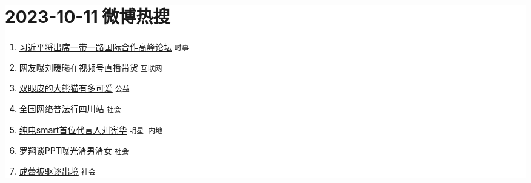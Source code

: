 # 2023-10-11 微博热搜 
1. [习近平将出席一带一路国际合作高峰论坛](https://m.weibo.cn/search?containerid=100103type%3D1%26t%3D10%26q%3D%23%E4%B9%A0%E8%BF%91%E5%B9%B3%E5%B0%86%E5%87%BA%E5%B8%AD%E4%B8%80%E5%B8%A6%E4%B8%80%E8%B7%AF%E5%9B%BD%E9%99%85%E5%90%88%E4%BD%9C%E9%AB%98%E5%B3%B0%E8%AE%BA%E5%9D%9B%23&stream_entry_id=51&isnewpage=1&extparam=seat%3D1%26stream_entry_id%3D51%26pos%3D0%26filter_type%3Drealtimehot%26q%3D%2523%25E4%25B9%25A0%25E8%25BF%2591%25E5%25B9%25B3%25E5%25B0%2586%25E5%2587%25BA%25E5%25B8%25AD%25E4%25B8%2580%25E5%25B8%25A6%25E4%25B8%2580%25E8%25B7%25AF%25E5%259B%25BD%25E9%2599%2585%25E5%2590%2588%25E4%25BD%259C%25E9%25AB%2598%25E5%25B3%25B0%25E8%25AE%25BA%25E5%259D%259B%2523%26dgr%3D0%26c_type%3D51%26cate%3D10103%26display_time%3D1697022241%26pre_seqid%3D16970222411789640169) `时事` 

2. [网友曝刘暖曦在视频号直播带货](https://m.weibo.cn/search?containerid=100103type%3D1%26t%3D10%26q%3D%23%E7%BD%91%E5%8F%8B%E6%9B%9D%E5%88%98%E6%9A%96%E6%9B%A6%E5%9C%A8%E8%A7%86%E9%A2%91%E5%8F%B7%E7%9B%B4%E6%92%AD%E5%B8%A6%E8%B4%A7%23&stream_entry_id=31&isnewpage=1&extparam=seat%3D1%26band_rank%3D1%26cate%3D5001%26stream_entry_id%3D31%26lcate%3D5001%26q%3D%2523%25E7%25BD%2591%25E5%258F%258B%25E6%259B%259D%25E5%2588%2598%25E6%259A%2596%25E6%259B%25A6%25E5%259C%25A8%25E8%25A7%2586%25E9%25A2%2591%25E5%258F%25B7%25E7%259B%25B4%25E6%2592%25AD%25E5%25B8%25A6%25E8%25B4%25A7%2523%26pos%3D0%26flag%3D2%26c_type%3D31%26dgr%3D0%26realpos%3D1%26filter_type%3Drealtimehot%26display_time%3D1697022241%26pre_seqid%3D16970222411789640169) `互联网` 

3. [双眼皮的大熊猫有多可爱](https://m.weibo.cn/search?containerid=100103type%3D1%26t%3D10%26q%3D%23%E5%8F%8C%E7%9C%BC%E7%9A%AE%E7%9A%84%E5%A4%A7%E7%86%8A%E7%8C%AB%E6%9C%89%E5%A4%9A%E5%8F%AF%E7%88%B1%23&stream_entry_id=31&isnewpage=1&extparam=seat%3D1%26band_rank%3D2%26cate%3D5001%26stream_entry_id%3D31%26lcate%3D5001%26q%3D%2523%25E5%258F%258C%25E7%259C%25BC%25E7%259A%25AE%25E7%259A%2584%25E5%25A4%25A7%25E7%2586%258A%25E7%258C%25AB%25E6%259C%2589%25E5%25A4%259A%25E5%258F%25AF%25E7%2588%25B1%2523%26pos%3D1%26flag%3D32768%26c_type%3D31%26dgr%3D0%26realpos%3D2%26filter_type%3Drealtimehot%26display_time%3D1697022241%26pre_seqid%3D16970222411789640169) `公益` 

4. [全国网络普法行四川站](https://m.weibo.cn/search?containerid=100103type%3D1%26t%3D10%26q%3D%23%E5%85%A8%E5%9B%BD%E7%BD%91%E7%BB%9C%E6%99%AE%E6%B3%95%E8%A1%8C%E5%9B%9B%E5%B7%9D%E7%AB%99%23&stream_entry_id=31&isnewpage=1&extparam=seat%3D1%26band_rank%3D3%26cate%3D5001%26stream_entry_id%3D31%26lcate%3D5001%26q%3D%2523%25E5%2585%25A8%25E5%259B%25BD%25E7%25BD%2591%25E7%25BB%259C%25E6%2599%25AE%25E6%25B3%2595%25E8%25A1%258C%25E5%259B%259B%25E5%25B7%259D%25E7%25AB%2599%2523%26pos%3D2%26flag%3D0%26c_type%3D31%26dgr%3D0%26realpos%3D3%26filter_type%3Drealtimehot%26display_time%3D1697022241%26pre_seqid%3D16970222411789640169) `社会` 

5. [纯电smart首位代言人刘宪华](https://m.weibo.cn/search?containerid=100103type%3D1%26t%3D10%26q%3D%23%E7%BA%AF%E7%94%B5smart%E9%A6%96%E4%BD%8D%E4%BB%A3%E8%A8%80%E4%BA%BA%E5%88%98%E5%AE%AA%E5%8D%8E%23&stream_entry_id=31&isnewpage=1&extparam=seat%3D1%26band_rank%3D4%26stream_entry_id%3D31%26is_ad_pos%3D1%26adid%3D207547%26lcate%3D5001%26topic_ad%3D1%26pos%3D3%26filter_type%3Drealtimehot%26q%3D%2523%25E7%25BA%25AF%25E7%2594%25B5smart%25E9%25A6%2596%25E4%25BD%258D%25E4%25BB%25A3%25E8%25A8%2580%25E4%25BA%25BA%25E5%2588%2598%25E5%25AE%25AA%25E5%258D%258E%2523%26dgr%3D0%26c_type%3D31%26cate%3D5001%26display_time%3D1697022241%26pre_seqid%3D16970222411789640169) `明星-内地` 

6. [罗翔谈PPT曝光渣男渣女](https://m.weibo.cn/search?containerid=100103type%3D1%26t%3D10%26q%3D%23%E7%BD%97%E7%BF%94%E8%B0%88PPT%E6%9B%9D%E5%85%89%E6%B8%A3%E7%94%B7%E6%B8%A3%E5%A5%B3%23&stream_entry_id=31&isnewpage=1&extparam=seat%3D1%26band_rank%3D4%26cate%3D5001%26stream_entry_id%3D31%26lcate%3D5001%26q%3D%2523%25E7%25BD%2597%25E7%25BF%2594%25E8%25B0%2588PPT%25E6%259B%259D%25E5%2585%2589%25E6%25B8%25A3%25E7%2594%25B7%25E6%25B8%25A3%25E5%25A5%25B3%2523%26pos%3D4%26flag%3D1%26c_type%3D31%26dgr%3D0%26realpos%3D4%26filter_type%3Drealtimehot%26display_time%3D1697022241%26pre_seqid%3D16970222411789640169) `社会` 

7. [成蕾被驱逐出境](https://m.weibo.cn/search?containerid=100103type%3D1%26t%3D10%26q%3D%23%E6%88%90%E8%95%BE%E8%A2%AB%E9%A9%B1%E9%80%90%E5%87%BA%E5%A2%83%23&stream_entry_id=31&isnewpage=1&extparam=seat%3D1%26band_rank%3D5%26cate%3D5001%26stream_entry_id%3D31%26lcate%3D5001%26q%3D%2523%25E6%2588%2590%25E8%2595%25BE%25E8%25A2%25AB%25E9%25A9%25B1%25E9%2580%2590%25E5%2587%25BA%25E5%25A2%2583%2523%26pos%3D5%26flag%3D0%26c_type%3D31%26dgr%3D0%26realpos%3D5%26filter_type%3Drealtimehot%26display_time%3D1697022241%26pre_seqid%3D16970222411789640169) `社会` 
